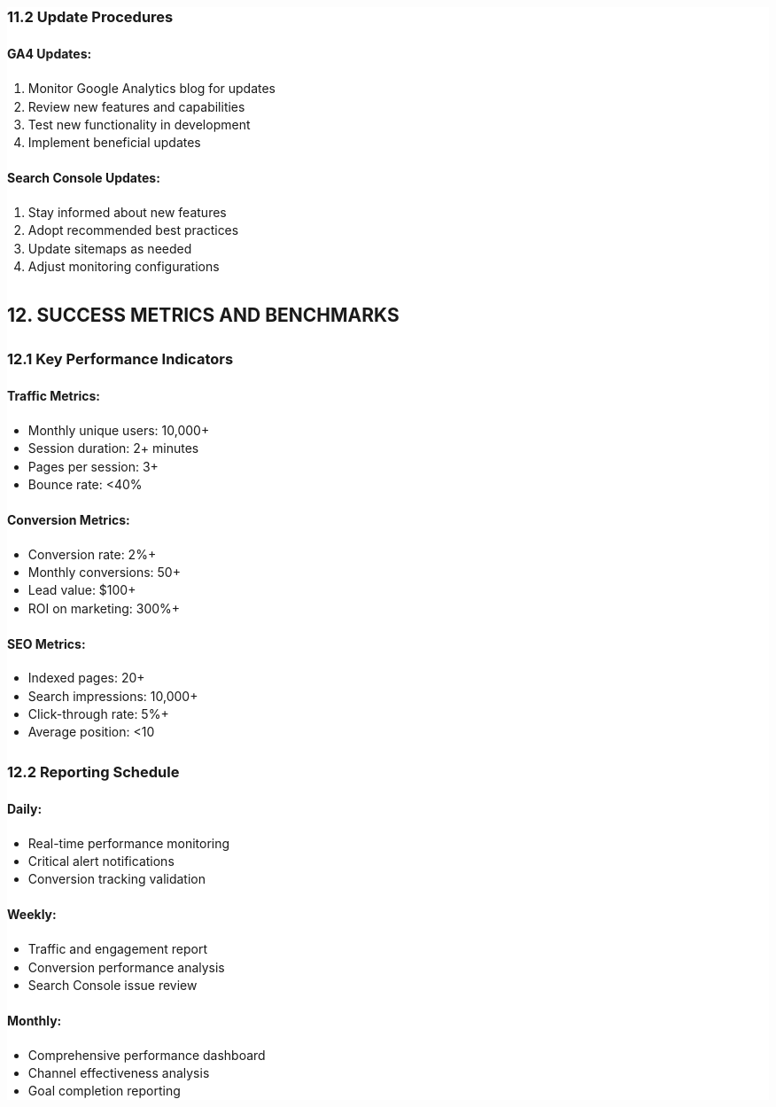 ### 11.2 Update Procedures

#### GA4 Updates:
1. Monitor Google Analytics blog for updates
2. Review new features and capabilities
3. Test new functionality in development
4. Implement beneficial updates

#### Search Console Updates:
1. Stay informed about new features
2. Adopt recommended best practices
3. Update sitemaps as needed
4. Adjust monitoring configurations

## 12. SUCCESS METRICS AND BENCHMARKS

### 12.1 Key Performance Indicators

#### Traffic Metrics:
- Monthly unique users: 10,000+
- Session duration: 2+ minutes
- Pages per session: 3+
- Bounce rate: <40%

#### Conversion Metrics:
- Conversion rate: 2%+
- Monthly conversions: 50+
- Lead value: $100+
- ROI on marketing: 300%+

#### SEO Metrics:
- Indexed pages: 20+
- Search impressions: 10,000+
- Click-through rate: 5%+
- Average position: <10

### 12.2 Reporting Schedule

#### Daily:
- Real-time performance monitoring
- Critical alert notifications
- Conversion tracking validation

#### Weekly:
- Traffic and engagement report
- Conversion performance analysis
- Search Console issue review

#### Monthly:
- Comprehensive performance dashboard
- Channel effectiveness analysis
- Goal completion reporting
